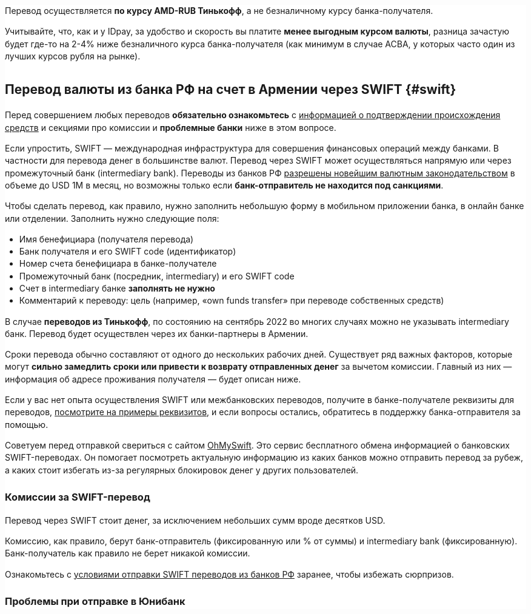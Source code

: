 Перевод осуществляется **по курсу AMD-RUB Тинькофф**, а не безналичному курсу банка-получателя.

Учитывайте, что, как и у IDpay, за удобство и скорость вы платите **менее выгодным курсом валюты**, разница зачастую будет где-то на 2-4% ниже безналичного курса банка-получателя (как минимум в случае ACBA, у которых часто один из лучших курсов рубля на рынке).

## Перевод валюты из банка РФ на счет в Армении через SWIFT {#swift}

Перед совершением любых переводов **обязательно ознакомьтесь** с [информацией о подтверждении происхождения средств](proof-of-origin.md) и секциями про комиссии и **проблемные банки** ниже в этом вопросе.

Если упростить, SWIFT — международная инфраструктура для совершения финансовых операций между банками. В частности для перевода денег в большинстве валют. Перевод через SWIFT может осуществляться напрямую или через промежуточный банк (intermediary bank). Переводы из банков РФ [разрешены новейшим валютным законодательством](https://www.cbr.ru/faq/w_fin_sector/) в объеме до USD 1M в месяц, но возможны только если **банк-отправитель не находится под санкциями**.

Чтобы сделать перевод, как правило, нужно заполнить небольшую форму в мобильном приложении банка, в онлайн банке или отделении. Заполнить нужно следующие поля:

- Имя бенефициара (получателя перевода)
- Банк получателя и его SWIFT code (идентификатор)
- Номер счета бенефициара в банке-получателе
- Промежуточный банк (посредник, intermediary) и его SWIFT code
- Счет в intermediary банке **заполнять не нужно**
- Комментарий к переводу: цель (например, «own funds transfer» при переводе собственных средств)

В случае **переводов из Тинькофф**, по состоянию на сентябрь 2022 во многих случаях можно не указывать intermediary банк. Перевод будет осуществлен через их банки-партнеры в Армении.

Сроки перевода обычно составляют от одного до нескольких рабочих дней. Существует ряд важных факторов, которые могут **сильно замедлить сроки или привести к возврату отправленных денег** за вычетом комиссии. Главный из них — информация об адресе проживания получателя — будет описан ниже.

Если у вас нет опыта осуществления SWIFT или межбанковских переводов, получите в банке-получателе реквизиты для переводов, [посмотрите на примеры реквизитов](bank-examples.md), и если вопросы остались, обратитесь в поддержку банка-отправителя за помощью.

Советуем перед отправкой свериться с сайтом [OhMySwift](https://ohmyswift.ru/). Это сервис бесплатного обмена информацией о банковских SWIFT-переводах. Он помогает посмотреть актуальную информацию из каких банков можно отправить перевод за рубеж, а каких стоит избегать из-за регулярных блокировок денег у других пользователей.

### Комиссии за SWIFT-перевод

Перевод через SWIFT стоит денег, за исключением небольших сумм вроде десятков USD.

Комиссию, как правило, берут банк-отправитель (фиксированную или % от суммы) и intermediary bank (фиксированную). Банк-получатель как правило не берет никакой комиссии.

Ознакомьтесь с [условиями отправки SWIFT переводов из банков РФ](https://xn--80aqfjcw2bze.net/table/) заранее, чтобы избежать сюрпризов.

### Проблемы при отправке в Юнибанк
